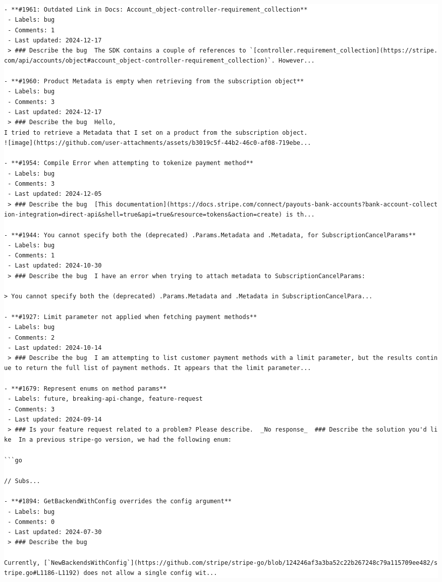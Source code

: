  ```
- **#1961: Outdated Link in Docs: Account_object-controller-requirement_collection**
  - Labels: bug
  - Comments: 1
  - Last updated: 2024-12-17
  > ### Describe the bug  The SDK contains a couple of references to `[controller.requirement_collection](https://stripe.com/api/accounts/object#account_object-controller-requirement_collection)`. However...

- **#1960: Product Metadata is empty when retrieving from the subscription object**
  - Labels: bug
  - Comments: 3
  - Last updated: 2024-12-17
  > ### Describe the bug  Hello, 
 I tried to retrieve a Metadata that I set on a product from the subscription object. 
 ![image](https://github.com/user-attachments/assets/b3019c5f-44b2-46c0-af08-719ebe...

- **#1954: Compile Error when attempting to tokenize payment method**
  - Labels: bug
  - Comments: 3
  - Last updated: 2024-12-05
  > ### Describe the bug  [This documentation](https://docs.stripe.com/connect/payouts-bank-accounts?bank-account-collection-integration=direct-api&shell=true&api=true&resource=tokens&action=create) is th...

- **#1944: You cannot specify both the (deprecated) .Params.Metadata and .Metadata, for SubscriptionCancelParams**
  - Labels: bug
  - Comments: 1
  - Last updated: 2024-10-30
  > ### Describe the bug  I have an error when trying to attach metadata to SubscriptionCancelParams:
 
 > You cannot specify both the (deprecated) .Params.Metadata and .Metadata in SubscriptionCancelPara...

- **#1927: Limit parameter not applied when fetching payment methods**
  - Labels: bug
  - Comments: 2
  - Last updated: 2024-10-14
  > ### Describe the bug  I am attempting to list customer payment methods with a limit parameter, but the results continue to return the full list of payment methods. It appears that the limit parameter...

- **#1679: Represent enums on method params**
  - Labels: future, breaking-api-change, feature-request
  - Comments: 3
  - Last updated: 2024-09-14
  > ### Is your feature request related to a problem? Please describe.  _No response_  ### Describe the solution you'd like  In a previous stripe-go version, we had the following enum:
 
 ```go
 
 // Subs...

- **#1894: GetBackendWithConfig overrides the config argument**
  - Labels: bug
  - Comments: 0
  - Last updated: 2024-07-30
  > ### Describe the bug
 
 Currently, [`NewBackendsWithConfig`](https://github.com/stripe/stripe-go/blob/124246af3a3ba52c22b267248c79a115709ee482/stripe.go#L1186-L1192) does not allow a single config wit...

 ```